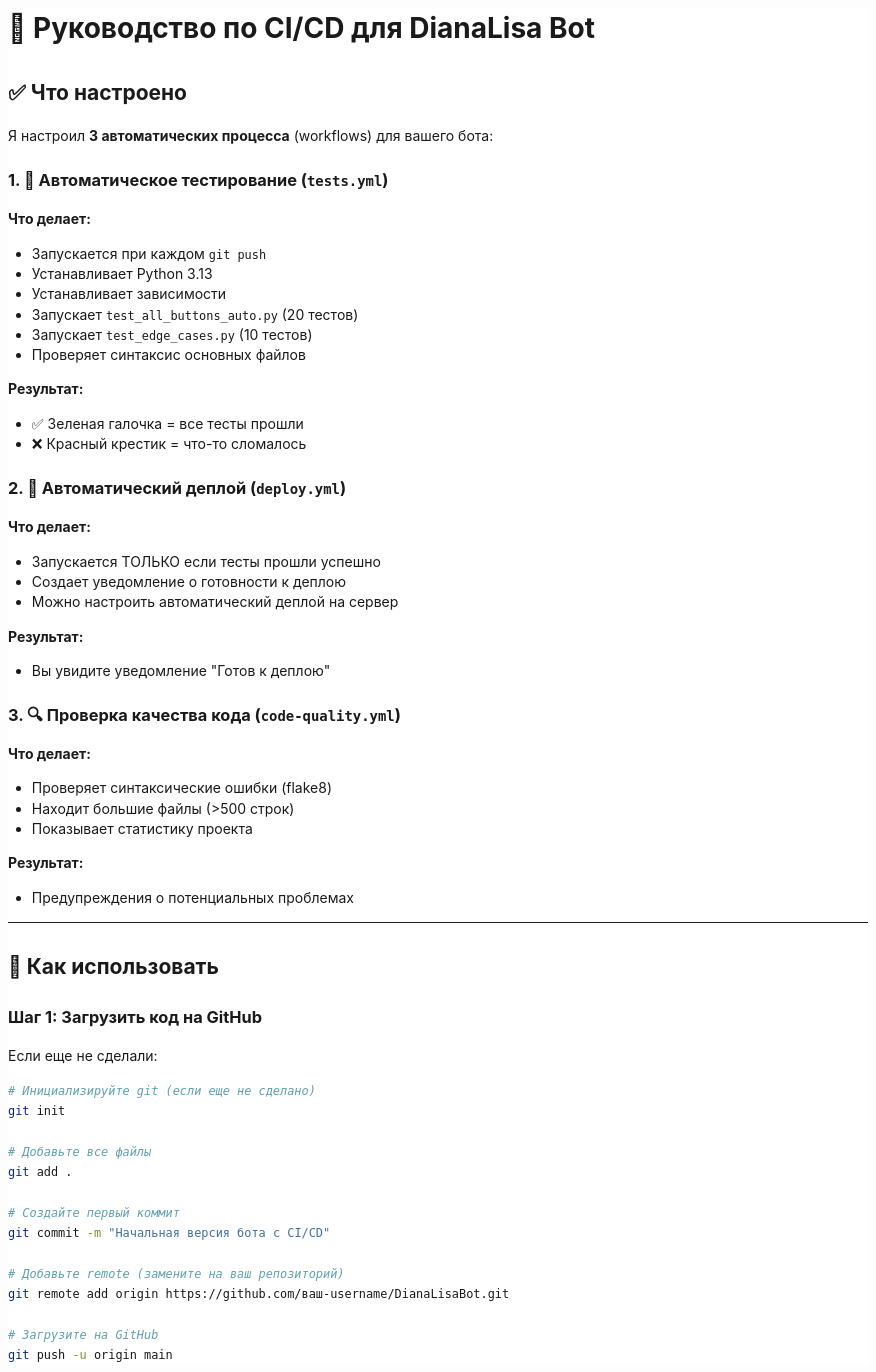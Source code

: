 # 🚀 Руководство по CI/CD для DianaLisa Bot

## ✅ Что настроено

Я настроил **3 автоматических процесса** (workflows) для вашего бота:

### 1. 🧪 Автоматическое тестирование (`tests.yml`)
**Что делает:**
- Запускается при каждом `git push`
- Устанавливает Python 3.13
- Устанавливает зависимости
- Запускает `test_all_buttons_auto.py` (20 тестов)
- Запускает `test_edge_cases.py` (10 тестов)
- Проверяет синтаксис основных файлов

**Результат:**
- ✅ Зеленая галочка = все тесты прошли
- ❌ Красный крестик = что-то сломалось

### 2. 🚀 Автоматический деплой (`deploy.yml`)
**Что делает:**
- Запускается ТОЛЬКО если тесты прошли успешно
- Создает уведомление о готовности к деплою
- Можно настроить автоматический деплой на сервер

**Результат:**
- Вы увидите уведомление "Готов к деплою"

### 3. 🔍 Проверка качества кода (`code-quality.yml`)
**Что делает:**
- Проверяет синтаксические ошибки (flake8)
- Находит большие файлы (>500 строк)
- Показывает статистику проекта

**Результат:**
- Предупреждения о потенциальных проблемах

---

## 📖 Как использовать

### Шаг 1: Загрузить код на GitHub

Если еще не сделали:

```bash
# Инициализируйте git (если еще не сделано)
git init

# Добавьте все файлы
git add .

# Создайте первый коммит
git commit -m "Начальная версия бота с CI/CD"

# Добавьте remote (замените на ваш репозиторий)
git remote add origin https://github.com/ваш-username/DianaLisaBot.git

# Загрузите на GitHub
git push -u origin main
```

